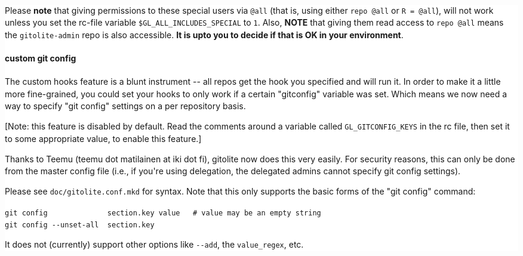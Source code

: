 Please **note** that giving permissions to these special users via `@all`
(that is, using either `repo @all` or `R = @all`), will not work unless you
set the rc-file variable `$GL_ALL_INCLUDES_SPECIAL` to `1`.  Also, **NOTE**
that giving them read access to `repo @all` means the `gitolite-admin` repo is
also accessible.  **It is upto you to decide if that is OK in your
environment**.

<a name="_custom_git_config"></a>

#### custom git config

The custom hooks feature is a blunt instrument -- all repos get the hook you
specified and will run it.  In order to make it a little more fine-grained,
you could set your hooks to only work if a certain "gitconfig" variable was
set.  Which means we now need a way to specify "git config" settings on a per
repository basis.

[Note: this feature is disabled by default.  Read the comments around a
variable called `GL_GITCONFIG_KEYS` in the rc file, then set it to some
appropriate value, to enable this feature.]

Thanks to Teemu (teemu dot matilainen at iki dot fi), gitolite now does this
very easily.  For security reasons, this can only be done from the master
config file (i.e., if you're using delegation, the delegated admins cannot
specify git config settings).

Please see `doc/gitolite.conf.mkd` for syntax.  Note that this only supports the
basic forms of the "git config" command:

    git config              section.key value   # value may be an empty string
    git config --unset-all  section.key

It does not (currently) support other options like `--add`, the `value_regex`,
etc.

[genpub]: http://sitaramc.github.com/0-installing/2-access-gitolite.html#generating_a_public_key

